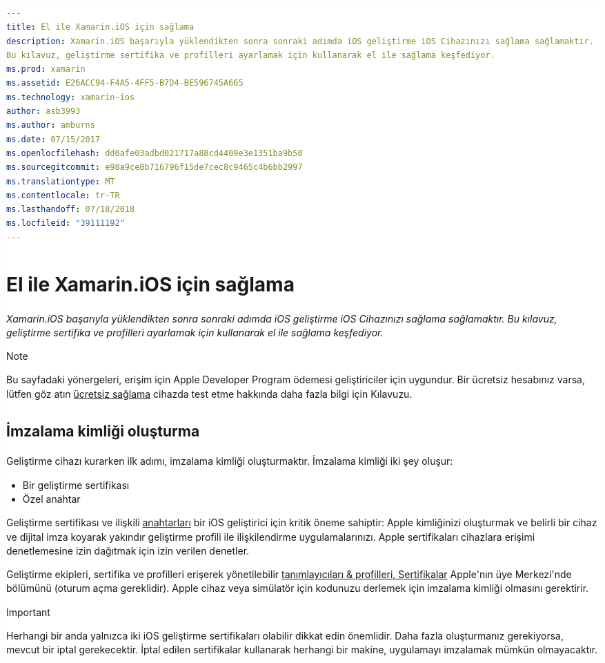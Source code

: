 ```yaml
---
title: El ile Xamarin.iOS için sağlama
description: Xamarin.iOS başarıyla yüklendikten sonra sonraki adımda iOS geliştirme iOS Cihazınızı sağlama sağlamaktır. Bu kılavuz, geliştirme sertifika ve profilleri ayarlamak için kullanarak el ile sağlama keşfediyor.
ms.prod: xamarin
ms.assetid: E26ACC94-F4A5-4FF5-B7D4-BE596745A665
ms.technology: xamarin-ios
author: asb3993
ms.author: amburns
ms.date: 07/15/2017
ms.openlocfilehash: dd0afe03adbd021717a88cd4409e3e1351ba9b50
ms.sourcegitcommit: e98a9ce8b716796f15de7cec8c9465c4b6bb2997
ms.translationtype: MT
ms.contentlocale: tr-TR
ms.lasthandoff: 07/18/2018
ms.locfileid: "39111192"
---
```

# <a name="manual-provisioning-for-xamarinios"></a>El ile Xamarin.iOS için sağlama

_Xamarin.iOS başarıyla yüklendikten sonra sonraki adımda iOS geliştirme iOS Cihazınızı sağlama sağlamaktır. Bu kılavuz, geliştirme sertifika ve profilleri ayarlamak için kullanarak el ile sağlama keşfediyor._

> [!NOTE]
> Bu sayfadaki yönergeleri, erişim için Apple Developer Program ödemesi geliştiriciler için uygundur. Bir ücretsiz hesabınız varsa, lütfen göz atın [ücretsiz sağlama](~/ios/get-started/installation/device-provisioning/free-provisioning.md) cihazda test etme hakkında daha fazla bilgi için Kılavuzu.

## <a name="creating-a-signing-identity"></a>İmzalama kimliği oluşturma

Geliştirme cihazı kurarken ilk adımı, imzalama kimliği oluşturmaktır. İmzalama kimliği iki şey oluşur:

- Bir geliştirme sertifikası
- Özel anahtar

Geliştirme sertifikası ve ilişkili [anahtarları](#understanding-certificate-key-pairs) bir iOS geliştirici için kritik öneme sahiptir: Apple kimliğinizi oluşturmak ve belirli bir cihaz ve dijital imza koyarak yakındır geliştirme profili ile ilişkilendirme uygulamalarınızı. Apple sertifikaları cihazlara erişimi denetlemesine izin dağıtmak için izin verilen denetler.

Geliştirme ekipleri, sertifika ve profilleri erişerek yönetilebilir [tanımlayıcıları & profilleri, Sertifikalar](https://developer.apple.com/account/overview.action) Apple'nın üye Merkezi'nde bölümünü (oturum açma gereklidir). Apple cihaz veya simülatör için kodunuzu derlemek için imzalama kimliği olmasını gerektirir.  

> [!IMPORTANT]
> Herhangi bir anda yalnızca iki iOS geliştirme sertifikaları olabilir dikkat edin önemlidir. Daha fazla oluşturmanız gerekiyorsa, mevcut bir iptal gerekecektir. İptal edilen sertifikalar kullanarak herhangi bir makine, uygulamayı imzalamak mümkün olmayacaktır.
